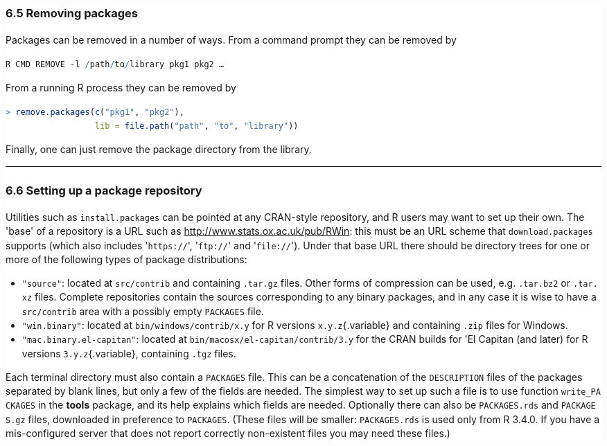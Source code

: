 
### 6.5 Removing packages

Packages can be removed in a number of ways. From a command prompt they
can be removed by

```r
R CMD REMOVE -l /path/to/library pkg1 pkg2 …
```

From a running R process they can be removed by

```r
> remove.packages(c("pkg1", "pkg2"),
                  lib = file.path("path", "to", "library"))
```

Finally, one can just remove the package directory from the library.

---

### 6.6 Setting up a package repository

Utilities such as `install.packages` can be pointed at any CRAN-style
repository, and R users may want to set up their own. The 'base' of a
repository is a URL such as <http://www.stats.ox.ac.uk/pub/RWin>: this
must be an URL scheme that `download.packages` supports (which also
includes '`https://`', '`ftp://`' and
'`file://`'). Under that base URL there should be directory
trees for one or more of the following types of package distributions:

- `"source"`: located at `src/contrib` and containing
  `.tar.gz` files. Other forms of compression can be used,
  e.g. `.tar.bz2` or `.tar.xz` files. Complete
  repositories contain the sources corresponding to any binary
  packages, and in any case it is wise to have a
  `src/contrib` area with a possibly empty
  `PACKAGES` file.
- `"win.binary"`: located at `bin/windows/contrib/x.y` for R
  versions `x.y.z`{.variable} and containing `.zip` files for
  Windows.
- `"mac.binary.el-capitan"`: located at
  `bin/macosx/el-capitan/contrib/3.y` for the CRAN builds for
  'El Capitan (and later) for R versions `3.y.z`{.variable},
  containing `.tgz` files.

Each terminal directory must also contain a `PACKAGES` file.
This can be a concatenation of the `DESCRIPTION` files of the
packages separated by blank lines, but only a few of the fields are
needed. The simplest way to set up such a file is to use function
`write_PACKAGES` in the **tools** package, and its help explains which
fields are needed. Optionally there can also be `PACKAGES.rds`
and `PACKAGES.gz` files, downloaded in preference to
`PACKAGES`. (These files will be smaller:
`PACKAGES.rds` is used only from R 3.4.0. If you have a
mis-configured server that does not report correctly non-existent files
you may need these files.)
